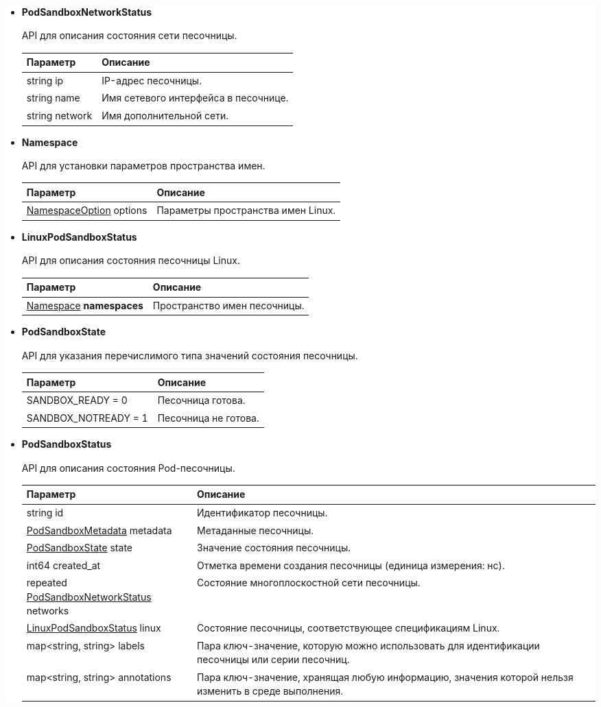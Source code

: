 - **PodSandboxNetworkStatus**
  
  API для описания состояния сети песочницы.
  
  | Параметр       | **Описание**                         |
  | -------------- | ------------------------------------ |
  | string ip      | IP-адрес песочницы.                  |
  | string name    | Имя сетевого интерфейса в песочнице. |
  | string network | Имя дополнительной сети.             |
  
- **Namespace**
  
  API для установки параметров пространства имен.
  
  | **Параметр**                                                 | **Описание**                       |
  | ------------------------------------------------------------ | ---------------------------------- |
  | [NamespaceOption](#en-us_topic_0182207110_li1182444614213) options | Параметры пространства имен Linux. |
  
- **LinuxPodSandboxStatus**
  
  API для описания состояния песочницы Linux.
  
  | **Параметр**                                                 | **Описание**                 |
  | ------------------------------------------------------------ | ---------------------------- |
  | [Namespace](#en-us_topic_0182207110_li523062951815) **namespaces** | Пространство имен песочницы. |
  
- **PodSandboxState**
  
  API для указания перечислимого типа значений состояния песочницы.
  
  | **Параметр**         | **Описание**         |
  | -------------------- | -------------------- |
  | SANDBOX_READY = 0    | Песочница готова.    |
  | SANDBOX_NOTREADY = 1 | Песочница не готова. |
  
- **PodSandboxStatus**
  
  API для описания состояния Pod-песочницы.
  
  | Параметр                                                     | Описание                                                     |
  | ------------------------------------------------------------ | ------------------------------------------------------------ |
  | string id                                                    | Идентификатор песочницы.                                     |
  | [PodSandboxMetadata](#en-us_topic_0182207110_li2359918134912) metadata | Метаданные песочницы.                                        |
  | [PodSandboxState](#en-us_topic_0182207110_li1818214574195) state | Значение состояния песочницы.                                |
  | int64 created_at                                             | Отметка времени создания песочницы (единица измерения: нс).  |
  | repeated [PodSandboxNetworkStatus](#en-us_topic_0182207110_li255017717184) networks | Состояние многоплоскостной сети песочницы.                   |
  | [LinuxPodSandboxStatus](#en-us_topic_0182207110_li313112151212) linux | Состояние песочницы, соответствующее спецификациям Linux.    |
  | map<string, string> labels                                   | Пара ключ-значение, которую можно использовать для идентификации песочницы или серии песочниц. |
  | map<string, string> annotations                              | Пара ключ-значение, хранящая любую информацию, значения которой нельзя изменить в среде выполнения. |
  